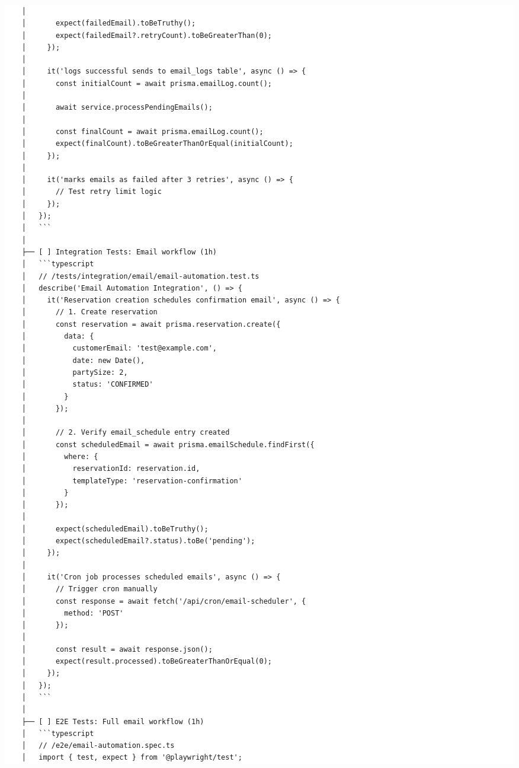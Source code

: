 ```
    │
    │       expect(failedEmail).toBeTruthy();
    │       expect(failedEmail?.retryCount).toBeGreaterThan(0);
    │     });
    │
    │     it('logs successful sends to email_logs table', async () => {
    │       const initialCount = await prisma.emailLog.count();
    │
    │       await service.processPendingEmails();
    │
    │       const finalCount = await prisma.emailLog.count();
    │       expect(finalCount).toBeGreaterThanOrEqual(initialCount);
    │     });
    │
    │     it('marks emails as failed after 3 retries', async () => {
    │       // Test retry limit logic
    │     });
    │   });
    │   ```
    │
    ├── [ ] Integration Tests: Email workflow (1h)
    │   ```typescript
    │   // /tests/integration/email/email-automation.test.ts
    │   describe('Email Automation Integration', () => {
    │     it('Reservation creation schedules confirmation email', async () => {
    │       // 1. Create reservation
    │       const reservation = await prisma.reservation.create({
    │         data: {
    │           customerEmail: 'test@example.com',
    │           date: new Date(),
    │           partySize: 2,
    │           status: 'CONFIRMED'
    │         }
    │       });
    │
    │       // 2. Verify email_schedule entry created
    │       const scheduledEmail = await prisma.emailSchedule.findFirst({
    │         where: {
    │           reservationId: reservation.id,
    │           templateType: 'reservation-confirmation'
    │         }
    │       });
    │
    │       expect(scheduledEmail).toBeTruthy();
    │       expect(scheduledEmail?.status).toBe('pending');
    │     });
    │
    │     it('Cron job processes scheduled emails', async () => {
    │       // Trigger cron manually
    │       const response = await fetch('/api/cron/email-scheduler', {
    │         method: 'POST'
    │       });
    │
    │       const result = await response.json();
    │       expect(result.processed).toBeGreaterThanOrEqual(0);
    │     });
    │   });
    │   ```
    │
    ├── [ ] E2E Tests: Full email workflow (1h)
    │   ```typescript
    │   // /e2e/email-automation.spec.ts
    │   import { test, expect } from '@playwright/test';
```